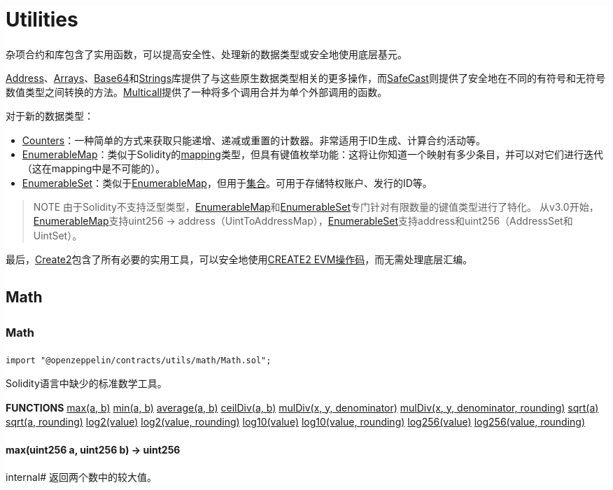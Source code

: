 # Utilities
杂项合约和库包含了实用函数，可以提高安全性、处理新的数据类型或安全地使用底层基元。

[Address](#address)、[Arrays](#arrays)、[Base64](#base64)和[Strings](#strings)库提供了与这些原生数据类型相关的更多操作，而[SafeCast](#safecast)则提供了安全地在不同的有符号和无符号数值类型之间转换的方法。[Multicall](#multicall)提供了一种将多个调用合并为单个外部调用的函数。

对于新的数据类型：

* [Counters](#counters)：一种简单的方式来获取只能递增、递减或重置的计数器。非常适用于ID生成、计算合约活动等。
* [EnumerableMap](#enumerablemap)：类似于Solidity的[mapping](https://solidity.readthedocs.io/en/latest/types.html#mapping-types)类型，但具有键值枚举功能：这将让你知道一个映射有多少条目，并可以对它们进行迭代（这在mapping中是不可能的）。
* [EnumerableSet](./Utils.md#enumerableset)：类似于[EnumerableMap](#enumerablemap)，但用于[集合](https://en.wikipedia.org/wiki/Set_(abstract_data_type))。可用于存储特权账户、发行的ID等。

> NOTE
由于Solidity不支持泛型类型，[EnumerableMap](#enumerablemap)和[EnumerableSet](#enumerableset)专门针对有限数量的键值类型进行了特化。
从v3.0开始，[EnumerableMap](#enumerablemap)支持uint256 → address（UintToAddressMap），[EnumerableSet](#enumerableset)支持address和uint256（AddressSet和UintSet）。

最后，[Create2](#create2)包含了所有必要的实用工具，可以安全地使用[CREATE2 EVM操作码](https://blog.openzeppelin.com/getting-the-most-out-of-create2/)，而无需处理底层汇编。

## Math

### Math
```
import "@openzeppelin/contracts/utils/math/Math.sol";
```

Solidity语言中缺少的标准数学工具。

**FUNCTIONS**
[max(a, b)](#maxuint256-a-uint256-b-→-uint256)
[min(a, b)](#minuint256-a-uint256-b-→-uint256)
[average(a, b)](#averageuint256-a-uint256-b-→-uint256)
[ceilDiv(a, b)](#ceildivuint256-a-uint256-b-→-uint256)
[mulDiv(x, y, denominator)](#muldivuint256-x-uint256-y-uint256-denominator-enum-mathrounding-rounding-→-uint256)
[mulDiv(x, y, denominator, rounding)](#muldivuint256-x-uint256-y-uint256-denominator-→-uint256-result)
[sqrt(a)](#sqrtuint256-a-→-uint256)
[sqrt(a, rounding)](#sqrtuint256-a-enum-mathrounding-rounding-→-uint256)
[log2(value)](#log2uint256-value-→-uint256)
[log2(value, rounding)](#log2uint256-value-enum-mathrounding-rounding-→-uint256)
[log10(value)](#log10uint256-value-→-uint256)
[log10(value, rounding)](#log10uint256-value-enum-mathrounding-rounding-→-uint256)
[log256(value)](#log256uint256-value-→-uint256)
[log256(value, rounding)](#log256uint256-value-enum-mathrounding-rounding-→-uint256)

#### max(uint256 a, uint256 b) → uint256
internal#
返回两个数中的较大值。
